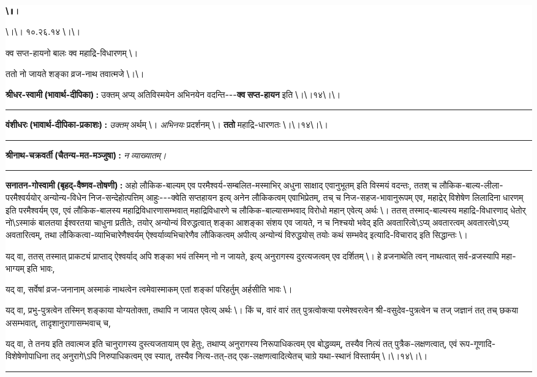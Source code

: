 **\॥।**

\।\। १०.२६.१४ \।\।

क्व सप्त-हायनो बालः क्व महाद्रि-विधारणम् \।

ततो नो जायते शङ्का व्रज-नाथ तवात्मजे \।\।

**श्रीधर-स्वामी (भावार्थ-दीपिका) :** उक्तम् अप्य् अतिविस्मयेन
अभिनयेन वदन्ति---**क्व सप्त-हायन** इति \।\।१४\।\।

---------------------------------------------------------------------------------------------------------------------

**वंशीधरः (भावार्थ-दीपिका-प्रकाशः) :** *उक्तम्* अर्थम् \।
*अभिनयः* प्रदर्शनम् \। **ततो** महाद्रि-धारणतः \।\।१४\।\।

---------------------------------------------------------------------------------------------------------------------

**श्रीनाथ-चक्रवर्ती (चैतन्य-मत-मञ्जुषा) :** *न व्याख्यातम्।*

---------------------------------------------------------------------------------------------------------------------

**सनातन-गोस्वामी (बृहद्-वैष्णव-तोषणी) :** अहो लौकिक-बाल्यम् एव
परमैश्वर्य-सम्बलित-मस्माभिर् अधुना साक्षाद् एवानुभूतम् इति विस्मयं
वदन्तः, ततश् च लौकिक-बाल्य-लीला-परमैश्वर्ययोर् अन्योन्य-विधेन
निज-सन्देहोत्पत्तिम् आहुः---क्वेति सप्तहायन इत्य् अनेन लौकिकत्वम्
एवाभिप्रेतम्, तच् च निज-सहज-भावानुरूपम् एव, महाद्रेर् विशेषेण
लिलादिना धारणम् इति परमैश्वर्यम् एव, एवं लौकिक-बालस्य
महाद्रिविधारणासम्भवात् महाद्रिविधारणे च लौकिक-बाल्यासम्भवाद्
विरोधो महान् एवेत्य् अर्थः \। ततस् तस्माद्-बाल्यस्य महाद्रि-विधारणाद्
धेतोर् नो\ऽस्माकं बालतया ईश्वरतया चाधुना प्रतीतेः, तयोर् अन्योन्यं
विरुद्धत्वात् शङ्का आशङ्का संशय एव जायते, न च निश्चयो भवेद् इति
अवतारित्वे\ऽप्य् अवतारत्वम् अवतारत्वे\ऽप्य् अवतारित्वम्, तथा
लौकिकत्वा-व्याभिचारेणैश्वर्यम् ऐश्वर्याव्यभिचारेणैव लौकिकत्वम्
अपीत्य् अन्योन्यं विरुद्धयोस् तयोः कथं सम्भवेद् इत्यादि-विचाराद् इति
सिद्धान्तः \।

यद् वा, ततस् तस्मात् प्राकट्यं प्राप्ताद् ऐश्वर्याद् अपि शङ्का भयं तस्मिन्
नो न जायते, इत्य् अनुरागस्य दुरत्यजत्वम् एव दर्शितम् \। हे
व्रजनाथेति त्वन् नाथत्वात् सर्व-व्रजस्यापि महा-भाग्यम् इति भावः,

यद् वा, सर्वेषां व्रज-जनानाम् अस्माकं नाथत्वेन त्वमेवास्माकम् एतां
शङ्कां परिहर्तुम् अर्हसीति भावः \।

यद् वा, प्रभु-पुत्रत्वेन तस्मिन् शङ्काया योग्यतोक्ता, तथापि न जायत
एवेत्य् अर्थः \। किं च, वारं वारं तत् पुत्रत्वोक्त्या परमेश्वरत्वेन
श्री-वसुदेव-पुत्रत्वेन च तज् जज्ञानं तत् तच् छकया असम्भवात्,
तादृशानुरागासम्भवाच् च,

यद् वा, ते तनय इति तवात्मज इति चानुरागस्य दुस्त्यजतायाम् एव हेतुः,
तथाप्य् अनुरागस्य निरूपाधिकत्वम् एव बोद्धव्यम्, तस्यैव नित्यं तत्
पुत्रैक-लक्षणत्वात्, एवं रूप-गूणादि-विशेषेणोपाधिना तद् अनुरागे\ऽपि
निरुपाधिकत्वम् एव स्यात्, तस्यैव नित्य-तत्-तद् एक-लक्षणत्वादित्येतच्
चाग्रे यथा-स्थानं विस्तार्यम् \।\।१४\।\।

---------------------------------------------------------------------------------------------------------------------
